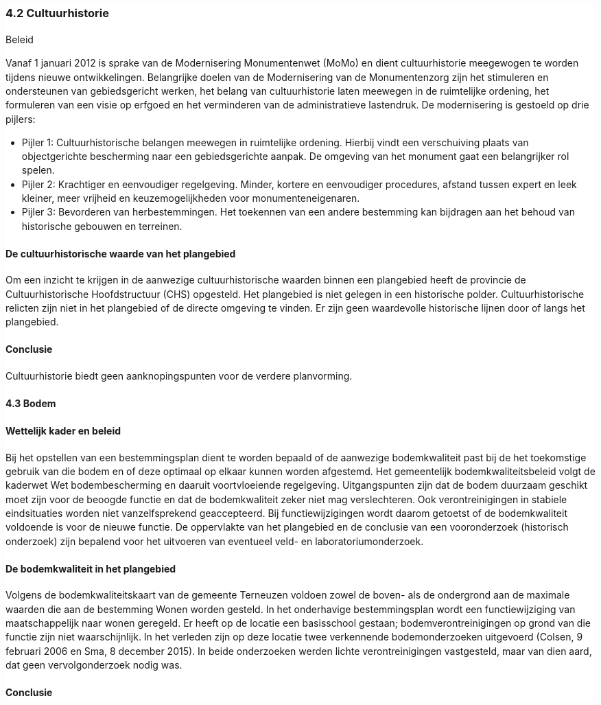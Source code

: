 ### **4.2 Cultuurhistorie**

Beleid

Vanaf 1 januari 2012 is sprake van de Modernisering Monumentenwet (MoMo) en dient cultuurhistorie meegewogen te worden tijdens nieuwe ontwikkelingen. Belangrijke doelen van de Modernisering van de Monumentenzorg zijn het stimuleren en ondersteunen van gebiedsgericht werken, het belang van cultuurhistorie laten meewegen in de ruimtelijke ordening, het formuleren van een visie op erfgoed en het verminderen van de administratieve lastendruk. De modernisering is gestoeld op drie pijlers:

- Pijler 1: Cultuurhistorische belangen meewegen in ruimtelijke ordening. Hierbij vindt een verschuiving plaats van objectgerichte bescherming naar een gebiedsgerichte aanpak. De omgeving van het monument gaat een belangrijker rol spelen.
- Pijler 2: Krachtiger en eenvoudiger regelgeving. Minder, kortere en eenvoudiger procedures, afstand tussen expert en leek kleiner, meer vrijheid en keuzemogelijkheden voor monumenteneigenaren.
- Pijler 3: Bevorderen van herbestemmingen. Het toekennen van een andere bestemming kan bijdragen aan het behoud van historische gebouwen en terreinen.

#### De cultuurhistorische waarde van het plangebied

Om een inzicht te krijgen in de aanwezige cultuurhistorische waarden binnen een plangebied heeft de provincie de Cultuurhistorische Hoofdstructuur (CHS) opgesteld. Het plangebied is niet gelegen in een historische polder. Cultuurhistorische relicten zijn niet in het plangebied of de directe omgeving te vinden. Er zijn geen waardevolle historische lijnen door of langs het plangebied.

#### Conclusie

Cultuurhistorie biedt geen aanknopingspunten voor de verdere planvorming.

#### **4.3 Bodem**

#### Wettelijk kader en beleid

Bij het opstellen van een bestemmingsplan dient te worden bepaald of de aanwezige bodemkwaliteit past bij de het toekomstige gebruik van die bodem en of deze optimaal op elkaar kunnen worden afgestemd. Het gemeentelijk bodemkwaliteitsbeleid volgt de kaderwet Wet bodembescherming en daaruit voortvloeiende regelgeving. Uitgangspunten zijn dat de bodem duurzaam geschikt moet zijn voor de beoogde functie en dat de bodemkwaliteit zeker niet mag verslechteren. Ook verontreinigingen in stabiele eindsituaties worden niet vanzelfsprekend geaccepteerd. Bij functiewijzigingen wordt daarom getoetst of de bodemkwaliteit voldoende is voor de nieuwe functie. De oppervlakte van het plangebied en de conclusie van een vooronderzoek (historisch onderzoek) zijn bepalend voor het uitvoeren van eventueel veld- en laboratoriumonderzoek.

#### De bodemkwaliteit in het plangebied

Volgens de bodemkwaliteitskaart van de gemeente Terneuzen voldoen zowel de boven- als de ondergrond aan de maximale waarden die aan de bestemming Wonen worden gesteld. In het onderhavige bestemmingsplan wordt een functiewijziging van maatschappelijk naar wonen geregeld. Er heeft op de locatie een basisschool gestaan; bodemverontreinigingen op grond van die functie zijn niet waarschijnlijk. In het verleden zijn op deze locatie twee verkennende bodemonderzoeken uitgevoerd (Colsen, 9 februari 2006 en Sma, 8 december 2015). In beide onderzoeken werden lichte verontreinigingen vastgesteld, maar van dien aard, dat geen vervolgonderzoek nodig was.

#### Conclusie
